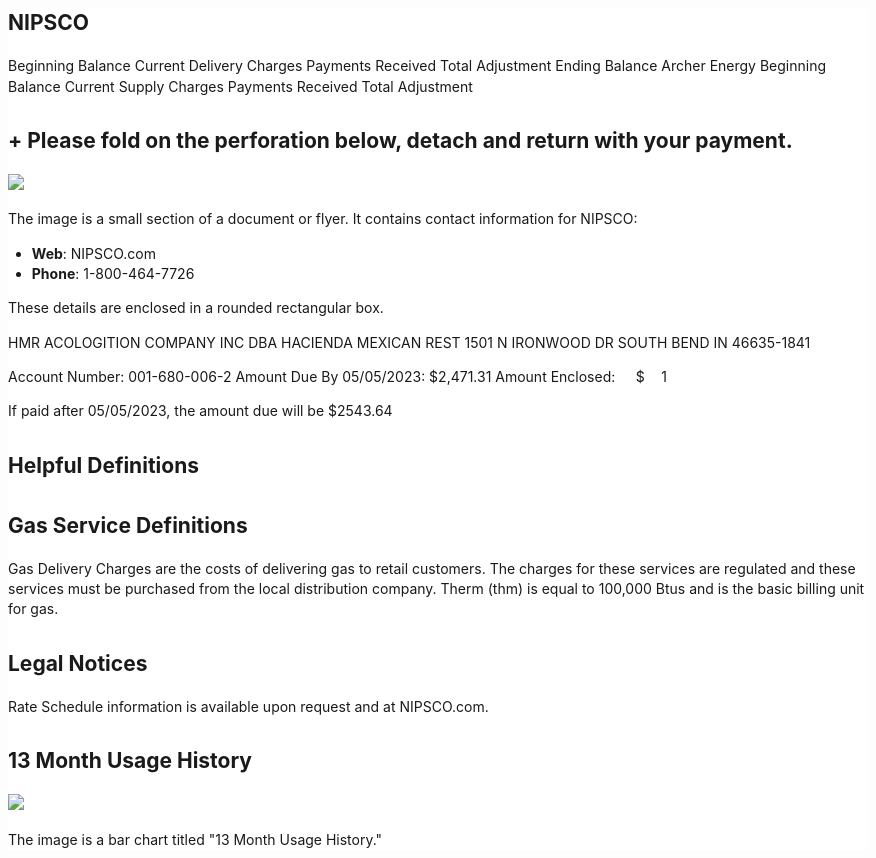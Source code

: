 ## NIPSCO

Beginning Balance
Current Delivery Charges
Payments Received
Total Adjustment
Ending Balance
Archer Energy
Beginning Balance
Current Supply Charges
Payments Received
Total Adjustment

## $+$ Please fold on the perforation below, detach and return with your payment.

![](images/img-0.jpeg)

The image is a small section of a document or flyer. It contains contact information for NIPSCO:

- **Web**: NIPSCO.com
- **Phone**: 1-800-464-7726

These details are enclosed in a rounded rectangular box.

HMR ACOLOGITION COMPANY INC
DBA HACIENDA MEXICAN REST 1501 N IRONWOOD DR SOUTH BEND IN 46635-1841

Account Number: 001-680-006-2
Amount Due By 05/05/2023: \$2,471.31
Amount Enclosed: $\quad \$ \quad 1$

If paid after 05/05/2023, the amount due will be $\$ 2543.64$

## Helpful Definitions

## Gas Service Definitions

Gas Delivery Charges are the costs of delivering gas to retail customers. The charges for these services are regulated and these services must be purchased from the local distribution company.
Therm (thm) is equal to 100,000 Btus and is the basic billing unit for gas.

## Legal Notices

Rate Schedule information is available upon request and at NIPSCO.com.

## 13 Month Usage History

![](images/img-1.jpeg)

The image is a bar chart titled "13 Month Usage History." 
